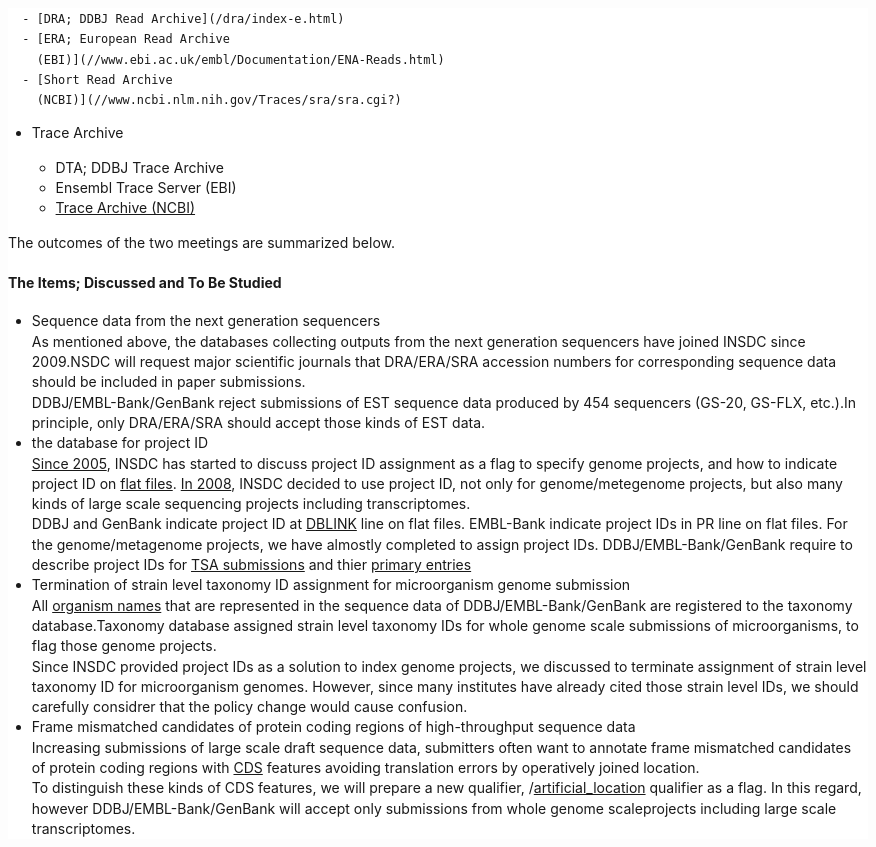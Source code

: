       - [DRA; DDBJ Read Archive](/dra/index-e.html)
      - [ERA; European Read Archive
        (EBI)](//www.ebi.ac.uk/embl/Documentation/ENA-Reads.html)
      - [Short Read Archive
        (NCBI)](//www.ncbi.nlm.nih.gov/Traces/sra/sra.cgi?)

  - Trace Archive
    
      - DTA; DDBJ Trace Archive
      - Ensembl Trace Server (EBI)
      - [Trace Archive (NCBI)](//www.ncbi.nlm.nih.gov/Traces/trace.cgi?)

The outcomes of the two meetings are summarized below.

#### The Items; Discussed and To Be Studied

  - Sequence data from the next generation sequencers  
    As mentioned above, the databases collecting outputs from the next
    generation sequencers have joined INSDC since 2009.NSDC will request
    major scientific journals that DRA/ERA/SRA accession numbers for
    corresponding sequence data should be included in paper
    submissions.  
    DDBJ/EMBL-Bank/GenBank reject submissions of EST sequence data
    produced by 454 sequencers (GS-20, GS-FLX, etc.).In principle, only
    DRA/ERA/SRA should accept those kinds of EST data.
  - the database for project ID  
    [Since 2005](/activities/icm-reports-e.html#2005), INSDC has started
    to discuss project ID assignment as a flag to specify genome
    projects, and how to indicate project ID on [flat
    files](/ddbj/flat-file-e.html).
    [In 2008](/activities/icm-reports-e.html#2008), INSDC decided to use
    project ID, not only for genome/metegenome projects, but also many
    kinds of large scale sequencing projects including transcriptomes.  
    DDBJ and GenBank indicate project ID at
    [DBLINK](/ddbj/flat-file-e.html#Dblink) line on flat files.
    EMBL-Bank indicate project IDs in PR line on flat files. For the
    genome/metagenome projects, we have almostly completed to assign
    project IDs.
    DDBJ/EMBL-Bank/GenBank require to describe project IDs for [TSA
    submissions](/ddbj/tsa-e.html) and thier [primary
    entries](/ddbj/tsa-e.html#primary)
  - Termination of strain level taxonomy ID assignment for microorganism
    genome submission  
    All [organism names](/ddbj/organism-e.html) that are represented in
    the sequence data of DDBJ/EMBL-Bank/GenBank are registered to the
    taxonomy database.Taxonomy database assigned strain level taxonomy
    IDs for whole genome scale submissions of microorganisms, to flag
    those genome projects.  
    Since INSDC provided project IDs as a solution to index genome
    projects, we discussed to terminate assignment of strain level
    taxonomy ID for microorganism genomes. However, since many
    institutes have already cited those strain level IDs, we should
    carefully considrer that the policy change would cause confusion.
  - Frame mismatched candidates of protein coding regions of
    high-throughput sequence data  
    Increasing submissions of large scale draft sequence data,
    submitters often want to annotate frame mismatched candidates of
    protein coding regions with [CDS](/ddbj/cds-e.html) features
    avoiding translation errors by operatively joined location.  
    To distinguish these kinds of CDS features, we will prepare a new
    qualifier,
    /[artificial\_location](/ddbj/qualifiers-e.html#artificial_location)
    qualifier as a flag. In this regard, however DDBJ/EMBL-Bank/GenBank
    will accept only submissions from whole genome scaleprojects
    including large scale transcriptomes.